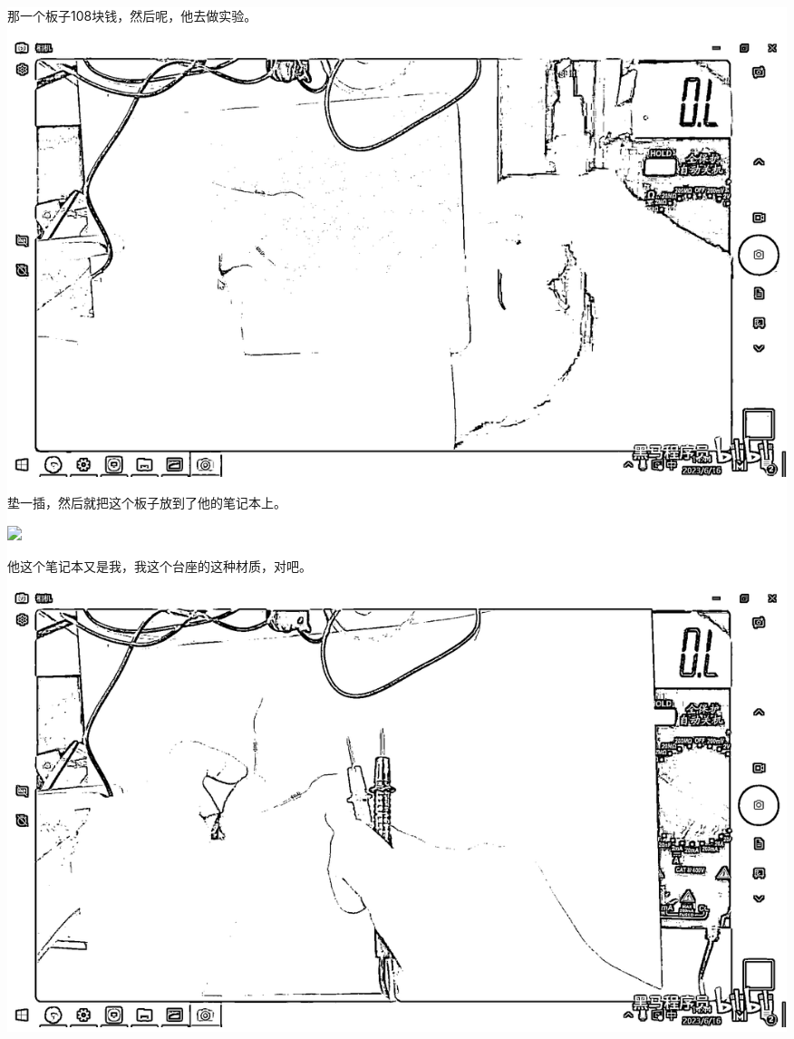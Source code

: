 那一个板子108块钱，然后呢，他去做实验。

![](img/1074888f2d2d68edfebfc5661d6cd8e7_146.png)

垫一插，然后就把这个板子放到了他的笔记本上。

![](img/1074888f2d2d68edfebfc5661d6cd8e7_148.png)

他这个笔记本又是我，我这个台座的这种材质，对吧。

![](img/1074888f2d2d68edfebfc5661d6cd8e7_150.png)
